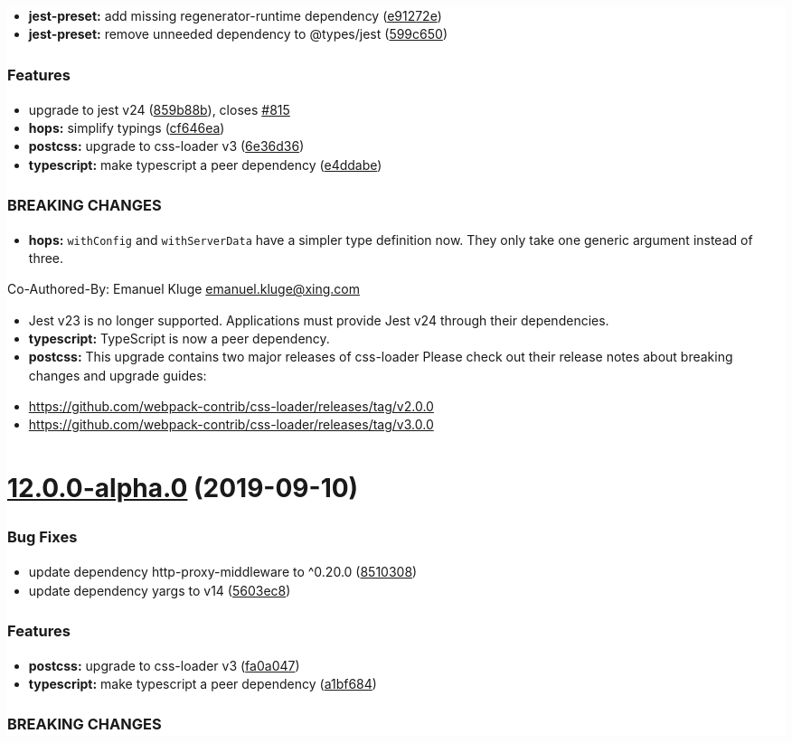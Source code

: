 * **jest-preset:** add missing regenerator-runtime dependency ([e91272e](https://github.com/xing/hops/commit/e91272e))
* **jest-preset:** remove unneeded dependency to @types/jest ([599c650](https://github.com/xing/hops/commit/599c650))


### Features

* upgrade to jest v24 ([859b88b](https://github.com/xing/hops/commit/859b88b)), closes [#815](https://github.com/xing/hops/issues/815)
* **hops:** simplify typings ([cf646ea](https://github.com/xing/hops/commit/cf646ea))
* **postcss:** upgrade to css-loader v3 ([6e36d36](https://github.com/xing/hops/commit/6e36d36))
* **typescript:** make typescript a peer dependency ([e4ddabe](https://github.com/xing/hops/commit/e4ddabe))


### BREAKING CHANGES

* **hops:** `withConfig` and `withServerData` have a simpler type definition now. They only take one generic argument instead of three.

Co-Authored-By: Emanuel Kluge <emanuel.kluge@xing.com>
* Jest v23 is no longer supported. Applications must
provide Jest v24 through their dependencies.
* **typescript:** TypeScript is now a peer dependency.
* **postcss:** This upgrade contains two major releases of css-loader
Please check out their release notes about breaking changes and upgrade
guides:
- https://github.com/webpack-contrib/css-loader/releases/tag/v2.0.0
- https://github.com/webpack-contrib/css-loader/releases/tag/v3.0.0





# [12.0.0-alpha.0](https://github.com/xing/hops/compare/v11.9.0...v12.0.0-alpha.0) (2019-09-10)


### Bug Fixes

* update dependency http-proxy-middleware to ^0.20.0 ([8510308](https://github.com/xing/hops/commit/8510308))
* update dependency yargs to v14 ([5603ec8](https://github.com/xing/hops/commit/5603ec8))


### Features

* **postcss:** upgrade to css-loader v3 ([fa0a047](https://github.com/xing/hops/commit/fa0a047))
* **typescript:** make typescript a peer dependency ([a1bf684](https://github.com/xing/hops/commit/a1bf684))


### BREAKING CHANGES
